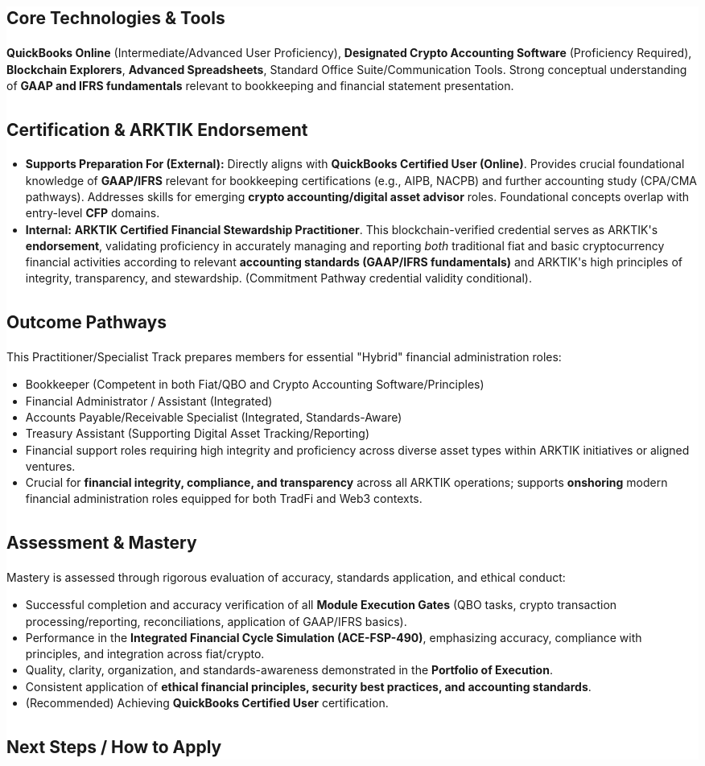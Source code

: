 ## Core Technologies & Tools

**QuickBooks Online** (Intermediate/Advanced User Proficiency), **Designated Crypto Accounting Software** (Proficiency Required), **Blockchain Explorers**, **Advanced Spreadsheets**, Standard Office Suite/Communication Tools. Strong conceptual understanding of **GAAP and IFRS fundamentals** relevant to bookkeeping and financial statement presentation.

## Certification & ARKTIK Endorsement

*   **Supports Preparation For (External):** Directly aligns with **QuickBooks Certified User (Online)**. Provides crucial foundational knowledge of **GAAP/IFRS** relevant for bookkeeping certifications (e.g., AIPB, NACPB) and further accounting study (CPA/CMA pathways). Addresses skills for emerging **crypto accounting/digital asset advisor** roles. Foundational concepts overlap with entry-level **CFP** domains.
*   **Internal:** **ARKTIK Certified Financial Stewardship Practitioner**. This blockchain-verified credential serves as ARKTIK's **endorsement**, validating proficiency in accurately managing and reporting *both* traditional fiat and basic cryptocurrency financial activities according to relevant **accounting standards (GAAP/IFRS fundamentals)** and ARKTIK's high principles of integrity, transparency, and stewardship. (Commitment Pathway credential validity conditional).

## Outcome Pathways

This Practitioner/Specialist Track prepares members for essential "Hybrid" financial administration roles:
*   Bookkeeper (Competent in both Fiat/QBO and Crypto Accounting Software/Principles)
*   Financial Administrator / Assistant (Integrated)
*   Accounts Payable/Receivable Specialist (Integrated, Standards-Aware)
*   Treasury Assistant (Supporting Digital Asset Tracking/Reporting)
*   Financial support roles requiring high integrity and proficiency across diverse asset types within ARKTIK initiatives or aligned ventures.
*   Crucial for **financial integrity, compliance, and transparency** across all ARKTIK operations; supports **onshoring** modern financial administration roles equipped for both TradFi and Web3 contexts.

## Assessment & Mastery

Mastery is assessed through rigorous evaluation of accuracy, standards application, and ethical conduct:
*   Successful completion and accuracy verification of all **Module Execution Gates** (QBO tasks, crypto transaction processing/reporting, reconciliations, application of GAAP/IFRS basics).
*   Performance in the **Integrated Financial Cycle Simulation (ACE-FSP-490)**, emphasizing accuracy, compliance with principles, and integration across fiat/crypto.
*   Quality, clarity, organization, and standards-awareness demonstrated in the **Portfolio of Execution**.
*   Consistent application of **ethical financial principles, security best practices, and accounting standards**.
*   (Recommended) Achieving **QuickBooks Certified User** certification.

## Next Steps / How to Apply
